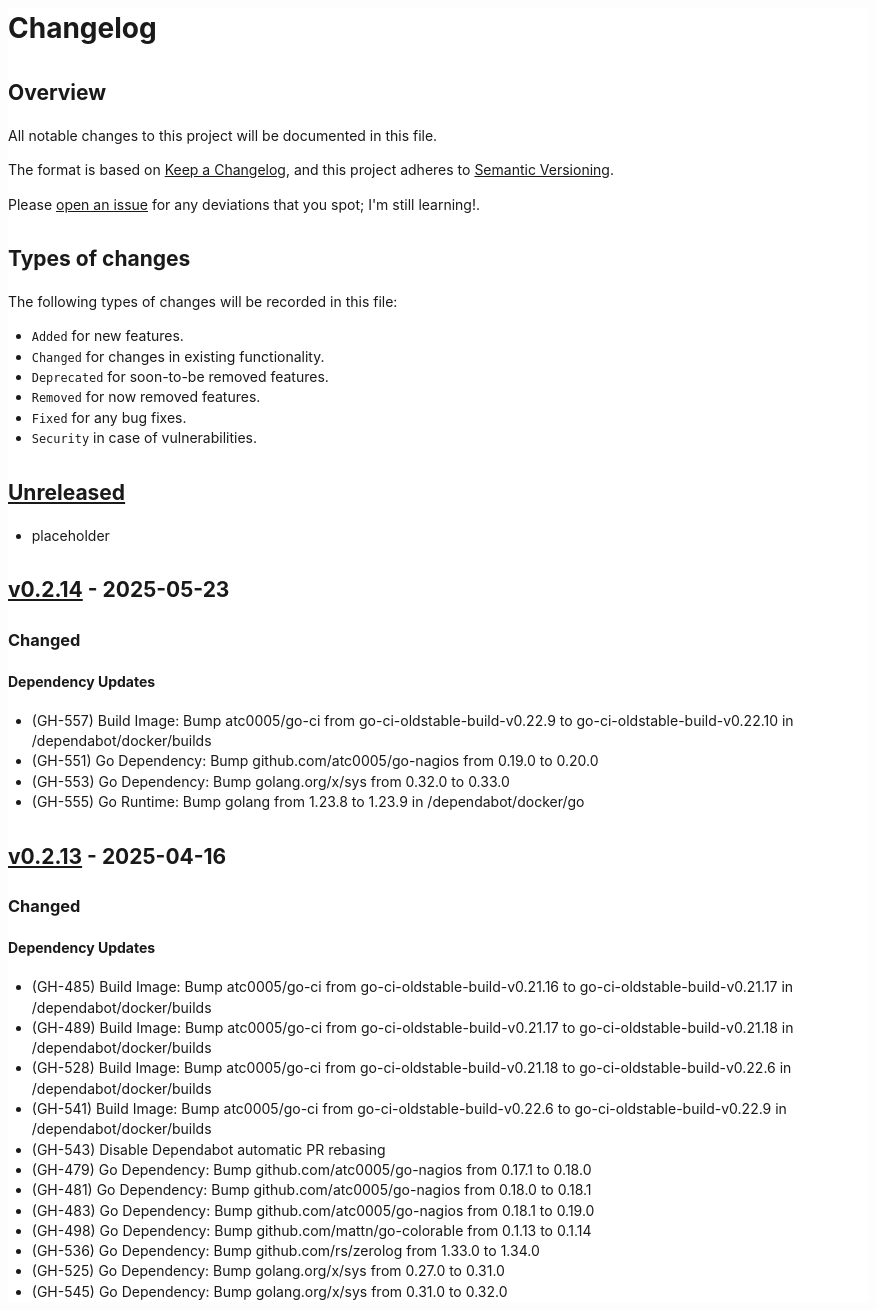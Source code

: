 # Changelog

## Overview

All notable changes to this project will be documented in this file.

The format is based on [Keep a
Changelog](https://keepachangelog.com/en/1.0.0/), and this project adheres to
[Semantic Versioning](https://semver.org/spec/v2.0.0.html).

Please [open an issue](https://github.com/atc0005/check-path/issues) for any
deviations that you spot; I'm still learning!.

## Types of changes

The following types of changes will be recorded in this file:

- `Added` for new features.
- `Changed` for changes in existing functionality.
- `Deprecated` for soon-to-be removed features.
- `Removed` for now removed features.
- `Fixed` for any bug fixes.
- `Security` in case of vulnerabilities.

## [Unreleased]

- placeholder

## [v0.2.14] - 2025-05-23

### Changed

#### Dependency Updates

- (GH-557) Build Image: Bump atc0005/go-ci from go-ci-oldstable-build-v0.22.9 to go-ci-oldstable-build-v0.22.10 in /dependabot/docker/builds
- (GH-551) Go Dependency: Bump github.com/atc0005/go-nagios from 0.19.0 to 0.20.0
- (GH-553) Go Dependency: Bump golang.org/x/sys from 0.32.0 to 0.33.0
- (GH-555) Go Runtime: Bump golang from 1.23.8 to 1.23.9 in /dependabot/docker/go

## [v0.2.13] - 2025-04-16

### Changed

#### Dependency Updates

- (GH-485) Build Image: Bump atc0005/go-ci from go-ci-oldstable-build-v0.21.16 to go-ci-oldstable-build-v0.21.17 in /dependabot/docker/builds
- (GH-489) Build Image: Bump atc0005/go-ci from go-ci-oldstable-build-v0.21.17 to go-ci-oldstable-build-v0.21.18 in /dependabot/docker/builds
- (GH-528) Build Image: Bump atc0005/go-ci from go-ci-oldstable-build-v0.21.18 to go-ci-oldstable-build-v0.22.6 in /dependabot/docker/builds
- (GH-541) Build Image: Bump atc0005/go-ci from go-ci-oldstable-build-v0.22.6 to go-ci-oldstable-build-v0.22.9 in /dependabot/docker/builds
- (GH-543) Disable Dependabot automatic PR rebasing
- (GH-479) Go Dependency: Bump github.com/atc0005/go-nagios from 0.17.1 to 0.18.0
- (GH-481) Go Dependency: Bump github.com/atc0005/go-nagios from 0.18.0 to 0.18.1
- (GH-483) Go Dependency: Bump github.com/atc0005/go-nagios from 0.18.1 to 0.19.0
- (GH-498) Go Dependency: Bump github.com/mattn/go-colorable from 0.1.13 to 0.1.14
- (GH-536) Go Dependency: Bump github.com/rs/zerolog from 1.33.0 to 1.34.0
- (GH-525) Go Dependency: Bump golang.org/x/sys from 0.27.0 to 0.31.0
- (GH-545) Go Dependency: Bump golang.org/x/sys from 0.31.0 to 0.32.0

[Unreleased]: https://github.com/atc0005/check-path/compare/v0.2.14...HEAD
[v0.2.14]: https://github.com/atc0005/check-path/releases/tag/v0.2.14
[v0.2.13]: https://github.com/atc0005/check-path/releases/tag/v0.2.13
[v0.2.12]: https://github.com/atc0005/check-path/releases/tag/v0.2.12
[v0.2.11]: https://github.com/atc0005/check-path/releases/tag/v0.2.11
[v0.2.10]: https://github.com/atc0005/check-path/releases/tag/v0.2.10
[v0.2.9]: https://github.com/atc0005/check-path/releases/tag/v0.2.9
[v0.2.8]: https://github.com/atc0005/check-path/releases/tag/v0.2.8
[v0.2.7]: https://github.com/atc0005/check-path/releases/tag/v0.2.7
[v0.2.6]: https://github.com/atc0005/check-path/releases/tag/v0.2.6
[v0.2.5]: https://github.com/atc0005/check-path/releases/tag/v0.2.5
[v0.2.4]: https://github.com/atc0005/check-path/releases/tag/v0.2.4
[v0.2.3]: https://github.com/atc0005/check-path/releases/tag/v0.2.3
[v0.2.2]: https://github.com/atc0005/check-path/releases/tag/v0.2.2
[v0.2.1]: https://github.com/atc0005/check-path/releases/tag/v0.2.1
[v0.2.0]: https://github.com/atc0005/check-path/releases/tag/v0.2.0
[v0.1.13]: https://github.com/atc0005/check-path/releases/tag/v0.1.13
[v0.1.12]: https://github.com/atc0005/check-path/releases/tag/v0.1.12
[v0.1.11]: https://github.com/atc0005/check-path/releases/tag/v0.1.11
[v0.1.10]: https://github.com/atc0005/check-path/releases/tag/v0.1.10
[v0.1.9]: https://github.com/atc0005/check-path/releases/tag/v0.1.9
[v0.1.8]: https://github.com/atc0005/check-path/releases/tag/v0.1.8
[v0.1.7]: https://github.com/atc0005/check-path/releases/tag/v0.1.7
[v0.1.6]: https://github.com/atc0005/check-path/releases/tag/v0.1.6
[v0.1.5]: https://github.com/atc0005/check-path/releases/tag/v0.1.5
[v0.1.4]: https://github.com/atc0005/check-path/releases/tag/v0.1.4
[v0.1.3]: https://github.com/atc0005/check-path/releases/tag/v0.1.3
[v0.1.2]: https://github.com/atc0005/check-path/releases/tag/v0.1.2
[v0.1.1]: https://github.com/atc0005/check-path/releases/tag/v0.1.1
[v0.1.0]: https://github.com/atc0005/check-path/releases/tag/v0.1.0